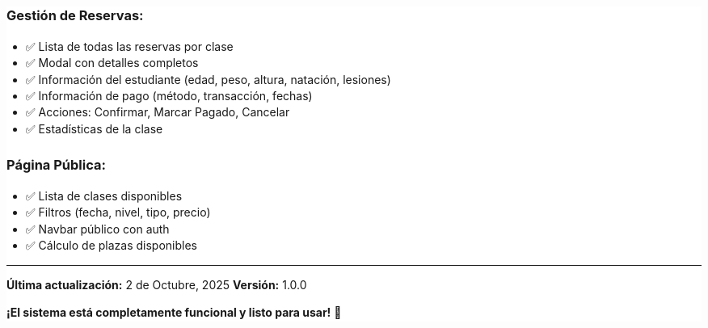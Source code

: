 ### Gestión de Reservas:
- ✅ Lista de todas las reservas por clase
- ✅ Modal con detalles completos
- ✅ Información del estudiante (edad, peso, altura, natación, lesiones)
- ✅ Información de pago (método, transacción, fechas)
- ✅ Acciones: Confirmar, Marcar Pagado, Cancelar
- ✅ Estadísticas de la clase

### Página Pública:
- ✅ Lista de clases disponibles
- ✅ Filtros (fecha, nivel, tipo, precio)
- ✅ Navbar público con auth
- ✅ Cálculo de plazas disponibles

---

**Última actualización:** 2 de Octubre, 2025
**Versión:** 1.0.0

**¡El sistema está completamente funcional y listo para usar!** 🎉
